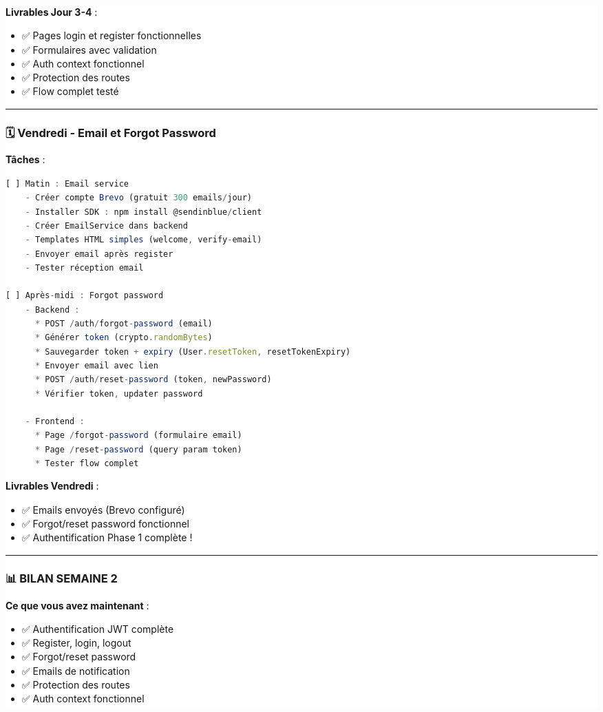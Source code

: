 **Livrables Jour 3-4** :
- ✅ Pages login et register fonctionnelles
- ✅ Formulaires avec validation
- ✅ Auth context fonctionnel
- ✅ Protection des routes
- ✅ Flow complet testé

---

### 🗓️ Vendredi - Email et Forgot Password

**Tâches** :
```typescript
[ ] Matin : Email service
    - Créer compte Brevo (gratuit 300 emails/jour)
    - Installer SDK : npm install @sendinblue/client
    - Créer EmailService dans backend
    - Templates HTML simples (welcome, verify-email)
    - Envoyer email après register
    - Tester réception email

[ ] Après-midi : Forgot password
    - Backend :
      * POST /auth/forgot-password (email)
      * Générer token (crypto.randomBytes)
      * Sauvegarder token + expiry (User.resetToken, resetTokenExpiry)
      * Envoyer email avec lien
      * POST /auth/reset-password (token, newPassword)
      * Vérifier token, updater password

    - Frontend :
      * Page /forgot-password (formulaire email)
      * Page /reset-password (query param token)
      * Tester flow complet
```

**Livrables Vendredi** :
- ✅ Emails envoyés (Brevo configuré)
- ✅ Forgot/reset password fonctionnel
- ✅ Authentification Phase 1 complète !

---

### 📊 BILAN SEMAINE 2

**Ce que vous avez maintenant** :
- ✅ Authentification JWT complète
- ✅ Register, login, logout
- ✅ Forgot/reset password
- ✅ Emails de notification
- ✅ Protection des routes
- ✅ Auth context fonctionnel
